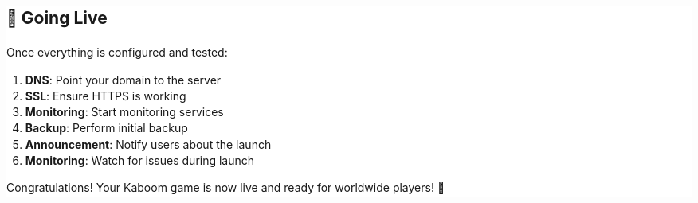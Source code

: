 ## 🚀 Going Live

Once everything is configured and tested:

1. **DNS**: Point your domain to the server
2. **SSL**: Ensure HTTPS is working
3. **Monitoring**: Start monitoring services
4. **Backup**: Perform initial backup
5. **Announcement**: Notify users about the launch
6. **Monitoring**: Watch for issues during launch

Congratulations! Your Kaboom game is now live and ready for worldwide players! 🎉
